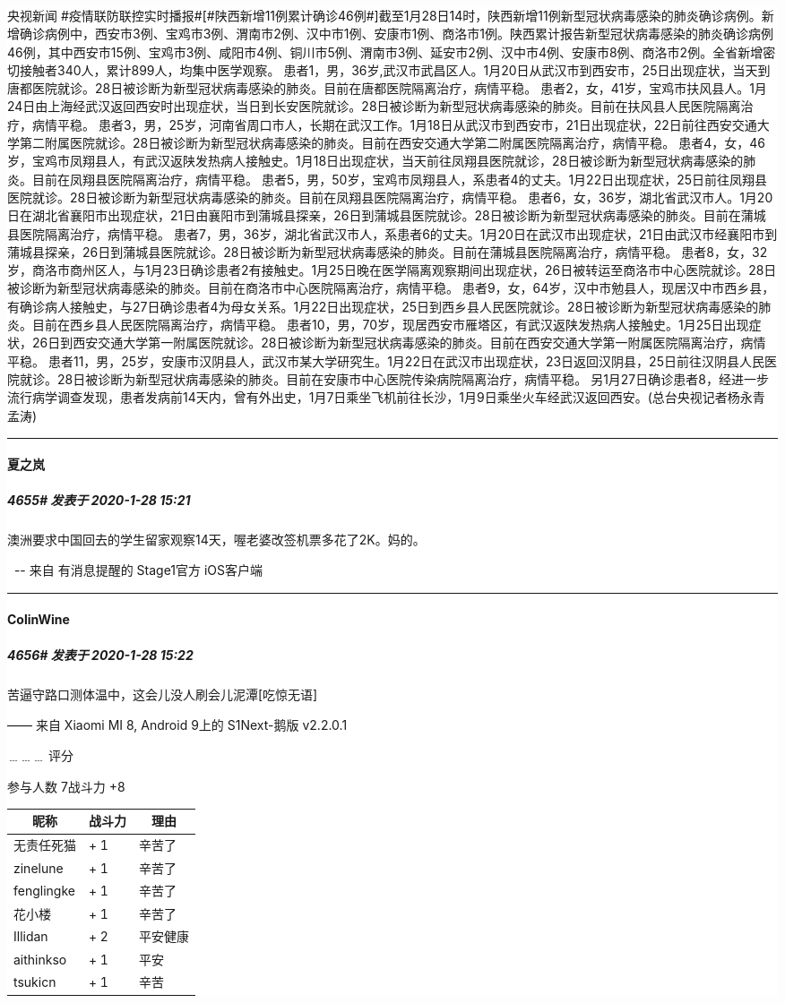 
央视新闻 
#疫情联防联控实时播报#[#陕西新增11例累计确诊46例#]截至1月28日14时，陕西新增11例新型冠状病毒感染的肺炎确诊病例。新增确诊病例中，西安市3例、宝鸡市3例、渭南市2例、汉中市1例、安康市1例、商洛市1例。陕西累计报告新型冠状病毒感染的肺炎确诊病例46例，其中西安市15例、宝鸡市3例、咸阳市4例、铜川市5例、渭南市3例、延安市2例、汉中市4例、安康市8例、商洛市2例。全省新增密切接触者340人，累计899人，均集中医学观察。
患者1，男，36岁,武汉市武昌区人。1月20日从武汉市到西安市，25日出现症状，当天到唐都医院就诊。28日被诊断为新型冠状病毒感染的肺炎。目前在唐都医院隔离治疗，病情平稳。
患者2，女，41岁，宝鸡市扶风县人。1月24日由上海经武汉返回西安时出现症状，当日到长安医院就诊。28日被诊断为新型冠状病毒感染的肺炎。目前在扶风县人民医院隔离治疗，病情平稳。
患者3，男，25岁，河南省周口市人，长期在武汉工作。1月18日从武汉市到西安市，21日出现症状，22日前往西安交通大学第二附属医院就诊。28日被诊断为新型冠状病毒感染的肺炎。目前在西安交通大学第二附属医院隔离治疗，病情平稳。
患者4，女，46岁，宝鸡市凤翔县人，有武汉返陕发热病人接触史。1月18日出现症状，当天前往凤翔县医院就诊，28日被诊断为新型冠状病毒感染的肺炎。目前在凤翔县医院隔离治疗，病情平稳。
患者5，男，50岁，宝鸡市凤翔县人，系患者4的丈夫。1月22日出现症状，25日前往凤翔县医院就诊。28日被诊断为新型冠状病毒感染的肺炎。目前在凤翔县医院隔离治疗，病情平稳。
患者6，女，36岁，湖北省武汉市人。1月20日在湖北省襄阳市出现症状，21日由襄阳市到蒲城县探亲，26日到蒲城县医院就诊。28日被诊断为新型冠状病毒感染的肺炎。目前在蒲城县医院隔离治疗，病情平稳。
患者7，男，36岁，湖北省武汉市人，系患者6的丈夫。1月20日在武汉市出现症状，21日由武汉市经襄阳市到蒲城县探亲，26日到蒲城县医院就诊。28日被诊断为新型冠状病毒感染的肺炎。目前在蒲城县医院隔离治疗，病情平稳。
患者8，女，32岁，商洛市商州区人，与1月23日确诊患者2有接触史。1月25日晚在医学隔离观察期间出现症状，26日被转运至商洛市中心医院就诊。28日被诊断为新型冠状病毒感染的肺炎。目前在商洛市中心医院隔离治疗，病情平稳。
患者9，女，64岁，汉中市勉县人，现居汉中市西乡县，有确诊病人接触史，与27日确诊患者4为母女关系。1月22日出现症状，25日到西乡县人民医院就诊。28日被诊断为新型冠状病毒感染的肺炎。目前在西乡县人民医院隔离治疗，病情平稳。
患者10，男，70岁，现居西安市雁塔区，有武汉返陕发热病人接触史。1月25日出现症状，26日到西安交通大学第一附属医院就诊。28日被诊断为新型冠状病毒感染的肺炎。目前在西安交通大学第一附属医院隔离治疗，病情平稳。
患者11，男，25岁，安康市汉阴县人，武汉市某大学研究生。1月22日在武汉市出现症状，23日返回汉阴县，25日前往汉阴县人民医院就诊。28日被诊断为新型冠状病毒感染的肺炎。目前在安康市中心医院传染病院隔离治疗，病情平稳。
另1月27日确诊患者8，经进一步流行病学调查发现，患者发病前14天内，曾有外出史，1月7日乘坐飞机前往长沙，1月9日乘坐火车经武汉返回西安。(总台央视记者杨永青 孟涛)

-----
#### 夏之岚
##### 4655#       发表于 2020-1-28 15:21


澳洲要求中国回去的学生留家观察14天，喔老婆改签机票多花了2K。妈的。

  -- 来自 有消息提醒的 Stage1官方 iOS客户端


-----
#### ColinWine
##### 4656#       发表于 2020-1-28 15:22


苦逼守路口测体温中，这会儿没人刷会儿泥潭[吃惊无语]

—— 来自 Xiaomi MI 8, Android 9上的 S1Next-鹅版 v2.2.0.1

﹍﹍﹍
评分

 参与人数 7战斗力 +8

|昵称|战斗力|理由|
|----|---|---|
| 无责任死猫| + 1|辛苦了|
 zinelune| + 1|辛苦了
| fenglingke| + 1|辛苦了|
 花小楼| + 1|辛苦了
| Illidan| + 2|平安健康|
 aithinkso| + 1|平安
| tsukicn| + 1|辛苦|
